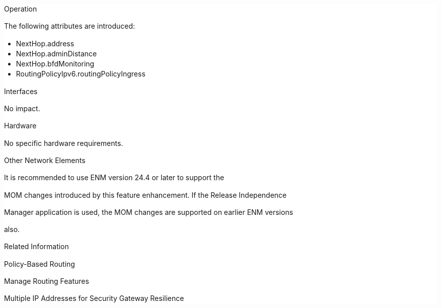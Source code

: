 Operation

The following attributes are introduced:

- NextHop.address
- NextHop.adminDistance
- NextHop.bfdMonitoring
- RoutingPolicyIpv6.routingPolicyIngress

Interfaces

No impact.

Hardware

No specific hardware requirements.

Other Network Elements

It is recommended to use ENM version 24.4 or later to support the

MOM changes introduced by this feature enhancement. If the Release Independence

Manager application is used, the MOM changes are supported on earlier ENM versions

also.

Related Information

Policy-Based Routing

Manage Routing Features

Multiple IP Addresses for Security Gateway Resilience